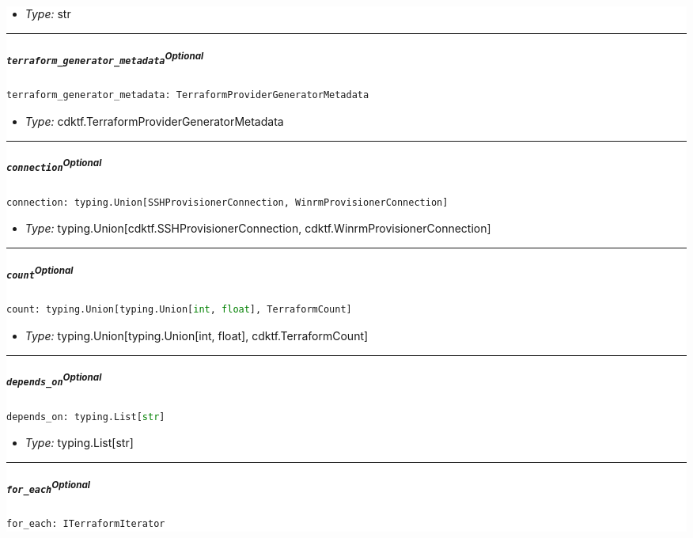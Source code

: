- *Type:* str

---

##### `terraform_generator_metadata`<sup>Optional</sup> <a name="terraform_generator_metadata" id="@cdktf/provider-snowflake.procedure.Procedure.property.terraformGeneratorMetadata"></a>

```python
terraform_generator_metadata: TerraformProviderGeneratorMetadata
```

- *Type:* cdktf.TerraformProviderGeneratorMetadata

---

##### `connection`<sup>Optional</sup> <a name="connection" id="@cdktf/provider-snowflake.procedure.Procedure.property.connection"></a>

```python
connection: typing.Union[SSHProvisionerConnection, WinrmProvisionerConnection]
```

- *Type:* typing.Union[cdktf.SSHProvisionerConnection, cdktf.WinrmProvisionerConnection]

---

##### `count`<sup>Optional</sup> <a name="count" id="@cdktf/provider-snowflake.procedure.Procedure.property.count"></a>

```python
count: typing.Union[typing.Union[int, float], TerraformCount]
```

- *Type:* typing.Union[typing.Union[int, float], cdktf.TerraformCount]

---

##### `depends_on`<sup>Optional</sup> <a name="depends_on" id="@cdktf/provider-snowflake.procedure.Procedure.property.dependsOn"></a>

```python
depends_on: typing.List[str]
```

- *Type:* typing.List[str]

---

##### `for_each`<sup>Optional</sup> <a name="for_each" id="@cdktf/provider-snowflake.procedure.Procedure.property.forEach"></a>

```python
for_each: ITerraformIterator
```
